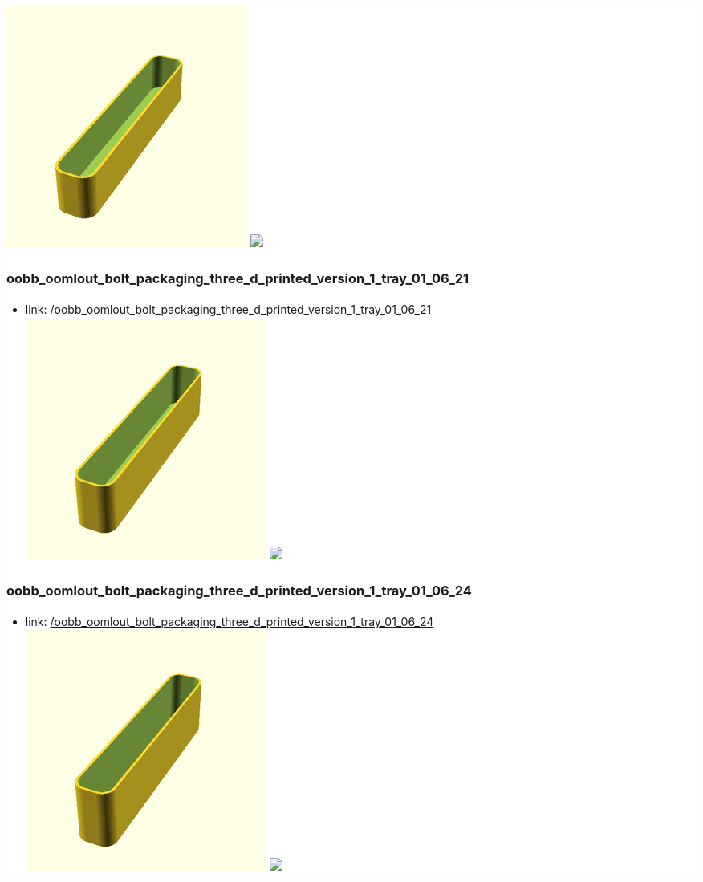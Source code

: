 ![](oobb_oomlout_bolt_packaging_three_d_printed_version_1_tray_01_06_18/3dpr_300.png)  ![](oobb_oomlout_bolt_packaging_three_d_printed_version_1_tray_01_06_18/image_300.jpg)
 

### oobb_oomlout_bolt_packaging_three_d_printed_version_1_tray_01_06_21
* link: [/oobb_oomlout_bolt_packaging_three_d_printed_version_1_tray_01_06_21](oobb_oomlout_bolt_packaging_three_d_printed_version_1_tray_01_06_21)  
![](oobb_oomlout_bolt_packaging_three_d_printed_version_1_tray_01_06_21/3dpr_300.png)  ![](oobb_oomlout_bolt_packaging_three_d_printed_version_1_tray_01_06_21/image_300.jpg)
 

### oobb_oomlout_bolt_packaging_three_d_printed_version_1_tray_01_06_24
* link: [/oobb_oomlout_bolt_packaging_three_d_printed_version_1_tray_01_06_24](oobb_oomlout_bolt_packaging_three_d_printed_version_1_tray_01_06_24)  
![](oobb_oomlout_bolt_packaging_three_d_printed_version_1_tray_01_06_24/3dpr_300.png)  ![](oobb_oomlout_bolt_packaging_three_d_printed_version_1_tray_01_06_24/image_300.jpg)
 